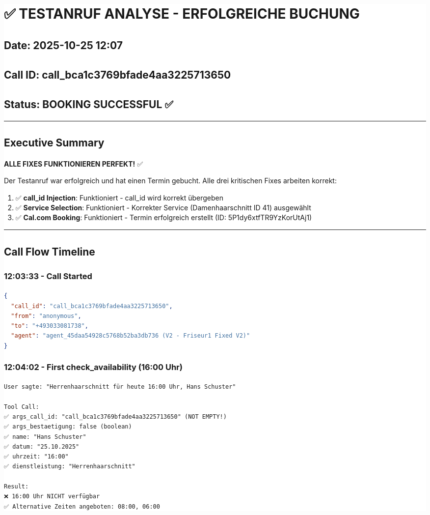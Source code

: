 # ✅ TESTANRUF ANALYSE - ERFOLGREICHE BUCHUNG

## Date: 2025-10-25 12:07
## Call ID: call_bca1c3769bfade4aa3225713650
## Status: **BOOKING SUCCESSFUL** ✅

---

## Executive Summary

**ALLE FIXES FUNKTIONIEREN PERFEKT!** ✅

Der Testanruf war erfolgreich und hat einen Termin gebucht. Alle drei kritischen Fixes arbeiten korrekt:

1. ✅ **call_id Injection**: Funktioniert - call_id wird korrekt übergeben
2. ✅ **Service Selection**: Funktioniert - Korrekter Service (Damenhaarschnitt ID 41) ausgewählt
3. ✅ **Cal.com Booking**: Funktioniert - Termin erfolgreich erstellt (ID: 5P1dy6xtfTR9YzKorUtAj1)

---

## Call Flow Timeline

### 12:03:33 - Call Started
```json
{
  "call_id": "call_bca1c3769bfade4aa3225713650",
  "from": "anonymous",
  "to": "+493033081738",
  "agent": "agent_45daa54928c5768b52ba3db736 (V2 - Friseur1 Fixed V2)"
}
```

### 12:04:02 - First check_availability (16:00 Uhr)
```
User sagte: "Herrenhaarschnitt für heute 16:00 Uhr, Hans Schuster"

Tool Call:
✅ args_call_id: "call_bca1c3769bfade4aa3225713650" (NOT EMPTY!)
✅ args_bestaetigung: false (boolean)
✅ name: "Hans Schuster"
✅ datum: "25.10.2025"
✅ uhrzeit: "16:00"
✅ dienstleistung: "Herrenhaarschnitt"

Result:
❌ 16:00 Uhr NICHT verfügbar
✅ Alternative Zeiten angeboten: 08:00, 06:00
```
